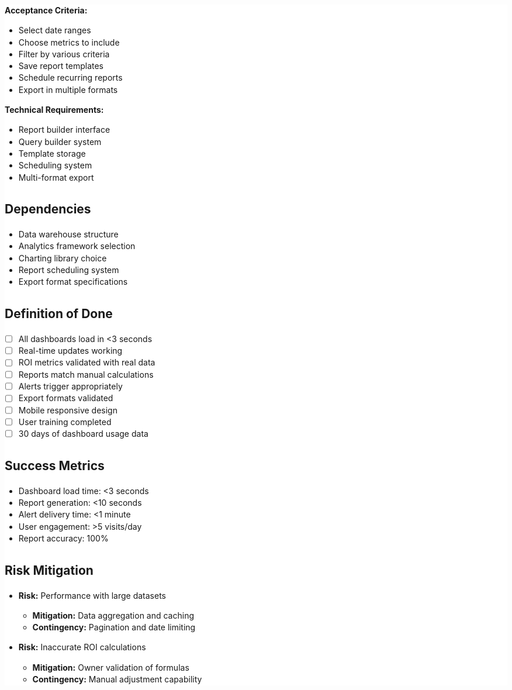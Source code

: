 **Acceptance Criteria:**

- Select date ranges
- Choose metrics to include
- Filter by various criteria
- Save report templates
- Schedule recurring reports
- Export in multiple formats

**Technical Requirements:**

- Report builder interface
- Query builder system
- Template storage
- Scheduling system
- Multi-format export

## Dependencies

- Data warehouse structure
- Analytics framework selection
- Charting library choice
- Report scheduling system
- Export format specifications

## Definition of Done

- [ ] All dashboards load in <3 seconds
- [ ] Real-time updates working
- [ ] ROI metrics validated with real data
- [ ] Reports match manual calculations
- [ ] Alerts trigger appropriately
- [ ] Export formats validated
- [ ] Mobile responsive design
- [ ] User training completed
- [ ] 30 days of dashboard usage data

## Success Metrics

- Dashboard load time: <3 seconds
- Report generation: <10 seconds
- Alert delivery time: <1 minute
- User engagement: >5 visits/day
- Report accuracy: 100%

## Risk Mitigation

- **Risk:** Performance with large datasets
  - **Mitigation:** Data aggregation and caching
  - **Contingency:** Pagination and date limiting

- **Risk:** Inaccurate ROI calculations
  - **Mitigation:** Owner validation of formulas
  - **Contingency:** Manual adjustment capability
